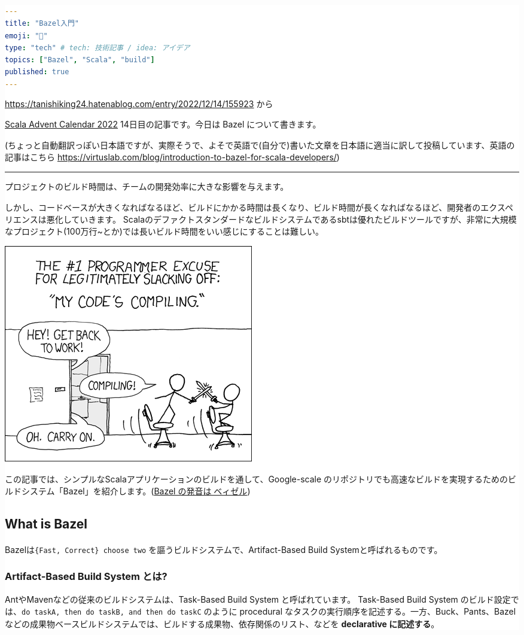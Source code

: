 ```yaml
---
title: "Bazel入門"
emoji: "🌿"
type: "tech" # tech: 技術記事 / idea: アイデア
topics: ["Bazel", "Scala", "build"]
published: true
---
```


https://tanishiking24.hatenablog.com/entry/2022/12/14/155923 から

[Scala Advent Calendar 2022](https://qiita.com/advent-calendar/2022/scala) 14日目の記事です。今日は Bazel について書きます。

(ちょっと自動翻訳っぽい日本語ですが、実際そうで、よそで英語で(自分で)書いた文章を日本語に適当に訳して投稿しています、英語の記事はこちら https://virtuslab.com/blog/introduction-to-bazel-for-scala-developers/)

---

プロジェクトのビルド時間は、チームの開発効率に大きな影響を与えます。

しかし、コードベースが大きくなればなるほど、ビルドにかかる時間は長くなり、ビルド時間が長くなればなるほど、開発者のエクスペリエンスは悪化していきます。
Scalaのデファクトスタンダードなビルドシステムであるsbtは優れたビルドツールですが、非常に大規模なプロジェクト(100万行~とか)では長いビルド時間をいい感じにすることは難しい。

![](/images//slow-compiling.png)

この記事では、シンプルなScalaアプリケーションのビルドを通して、Google-scale のリポジトリでも高速なビルドを実現するためのビルドシステム「Bazel」を紹介します。([Bazel の発音は ベィゼル](https://bazel.build/about/faq?hl=en#how_do_you_pronounce_%E2%80%9Cbazel%E2%80%9D))

## What is Bazel
Bazelは`{Fast, Correct} choose two` を謳うビルドシステムで、Artifact-Based Build Systemと呼ばれるものです。

### Artifact-Based Build System とは?
AntやMavenなどの従来のビルドシステムは、Task-Based Build System と呼ばれています。
Task-Based Build System のビルド設定では、`do taskA, then do taskB, and then do taskC` のように procedural なタスクの実行順序を記述する。一方、Buck、Pants、Bazelなどの成果物ベースビルドシステムでは、ビルドする成果物、依存関係のリスト、などを **declarative に記述する**。
